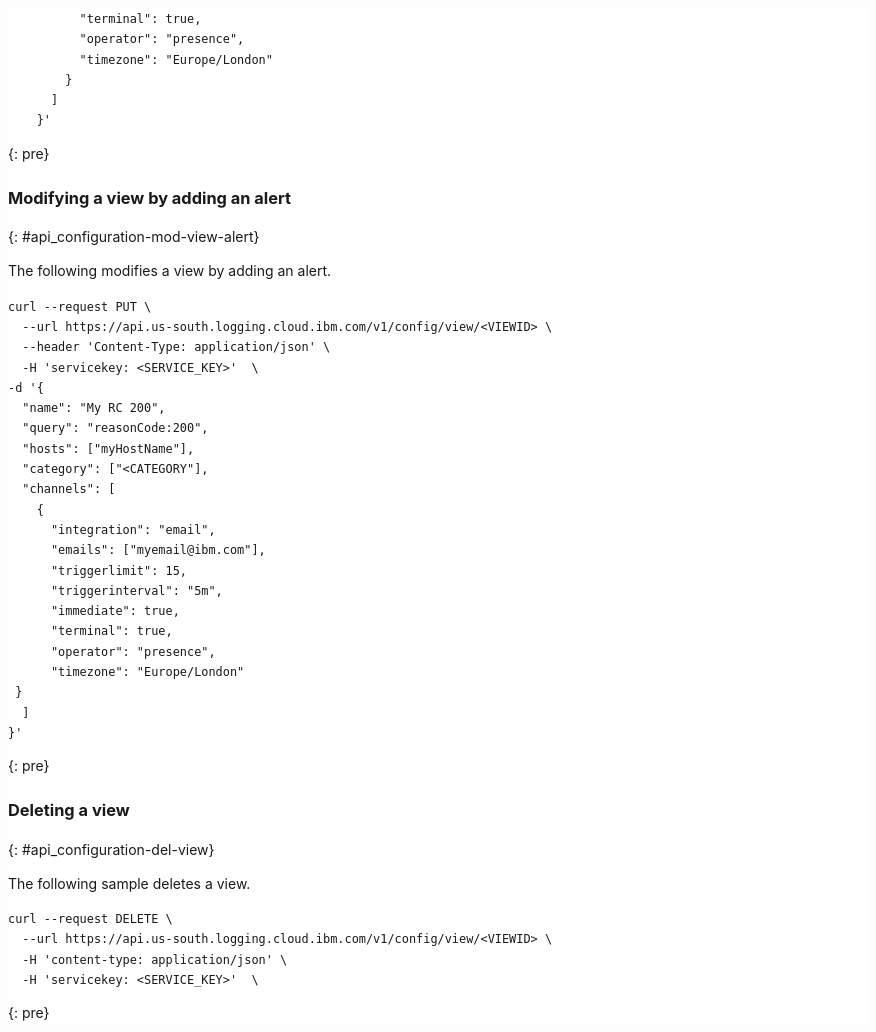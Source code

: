```
          "terminal": true,
          "operator": "presence",
          "timezone": "Europe/London"
        }
      ]
    }'
```
{: pre}



### Modifying a view by adding an alert
{: #api_configuration-mod-view-alert}

The following modifies a view by adding an alert.

```
curl --request PUT \
  --url https://api.us-south.logging.cloud.ibm.com/v1/config/view/<VIEWID> \
  --header 'Content-Type: application/json' \
  -H 'servicekey: <SERVICE_KEY>'  \
-d '{
  "name": "My RC 200",
  "query": "reasonCode:200",
  "hosts": ["myHostName"],
  "category": ["<CATEGORY"],
  "channels": [
    {
      "integration": "email",
      "emails": ["myemail@ibm.com"],
      "triggerlimit": 15,
      "triggerinterval": "5m",
      "immediate": true,
      "terminal": true,
      "operator": "presence",
      "timezone": "Europe/London"
 }
  ]
}'
```
{: pre}




### Deleting a view
{: #api_configuration-del-view}

The following sample deletes a view.

```
curl --request DELETE \
  --url https://api.us-south.logging.cloud.ibm.com/v1/config/view/<VIEWID> \
  -H 'content-type: application/json' \
  -H 'servicekey: <SERVICE_KEY>'  \
```  
{: pre}


